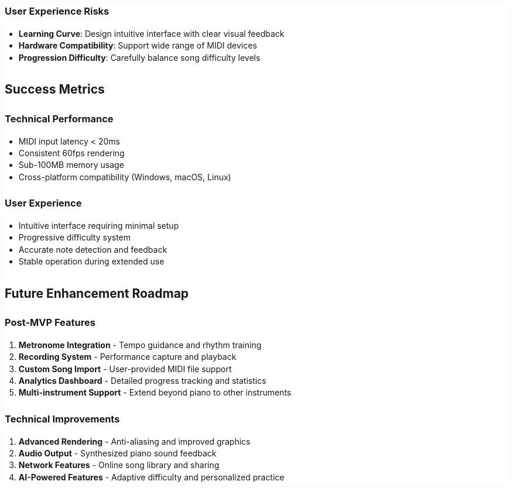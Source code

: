 ### User Experience Risks
- **Learning Curve**: Design intuitive interface with clear visual feedback
- **Hardware Compatibility**: Support wide range of MIDI devices
- **Progression Difficulty**: Carefully balance song difficulty levels

## Success Metrics

### Technical Performance
- MIDI input latency < 20ms
- Consistent 60fps rendering
- Sub-100MB memory usage
- Cross-platform compatibility (Windows, macOS, Linux)

### User Experience
- Intuitive interface requiring minimal setup
- Progressive difficulty system
- Accurate note detection and feedback
- Stable operation during extended use

## Future Enhancement Roadmap

### Post-MVP Features
1. **Metronome Integration** - Tempo guidance and rhythm training
2. **Recording System** - Performance capture and playback
3. **Custom Song Import** - User-provided MIDI file support
4. **Analytics Dashboard** - Detailed progress tracking and statistics
5. **Multi-instrument Support** - Extend beyond piano to other instruments

### Technical Improvements
1. **Advanced Rendering** - Anti-aliasing and improved graphics
2. **Audio Output** - Synthesized piano sound feedback
3. **Network Features** - Online song library and sharing
4. **AI-Powered Features** - Adaptive difficulty and personalized practice